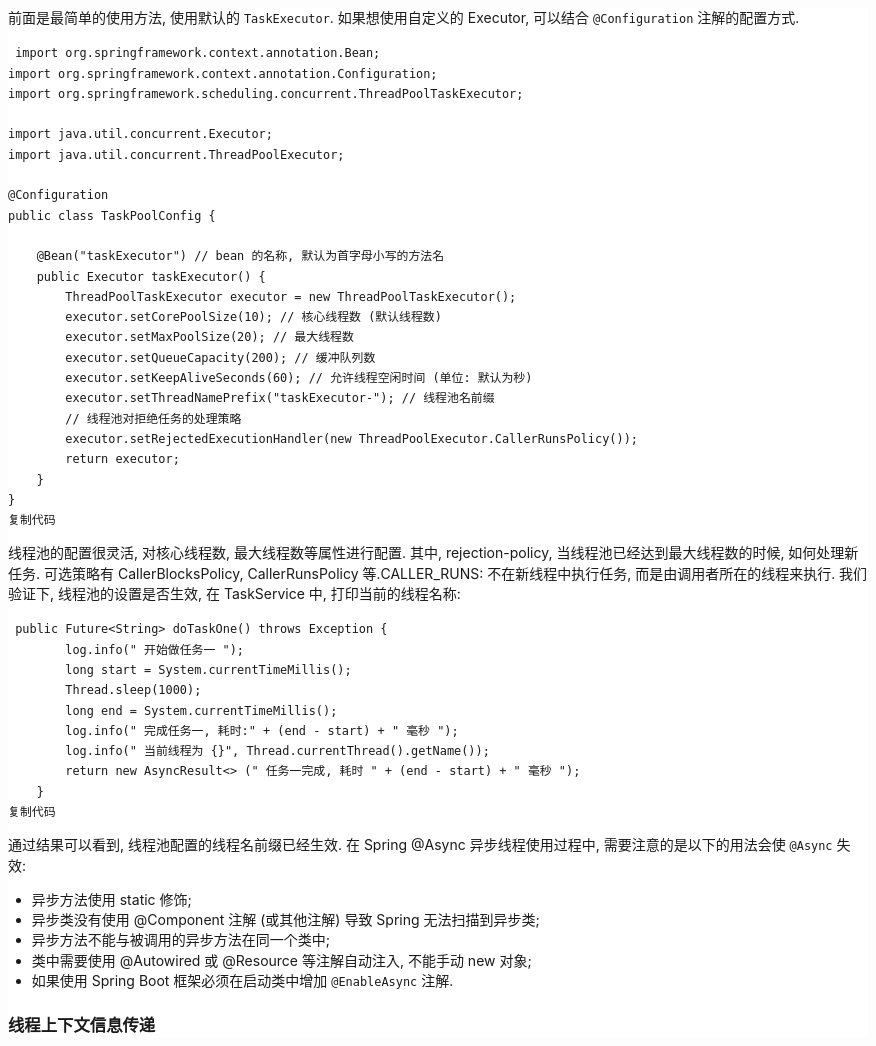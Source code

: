 前面是最简单的使用方法, 使用默认的 `TaskExecutor`. 如果想使用自定义的 Executor, 可以结合 `@Configuration` 注解的配置方式.

```
 import org.springframework.context.annotation.Bean;
import org.springframework.context.annotation.Configuration;
import org.springframework.scheduling.concurrent.ThreadPoolTaskExecutor;

import java.util.concurrent.Executor;
import java.util.concurrent.ThreadPoolExecutor;

@Configuration
public class TaskPoolConfig {

    @Bean("taskExecutor") // bean 的名称, 默认为首字母小写的方法名
    public Executor taskExecutor() {
        ThreadPoolTaskExecutor executor = new ThreadPoolTaskExecutor();
        executor.setCorePoolSize(10); // 核心线程数 (默认线程数)
        executor.setMaxPoolSize(20); // 最大线程数
        executor.setQueueCapacity(200); // 缓冲队列数
        executor.setKeepAliveSeconds(60); // 允许线程空闲时间 (单位: 默认为秒)
        executor.setThreadNamePrefix("taskExecutor-"); // 线程池名前缀
        // 线程池对拒绝任务的处理策略
        executor.setRejectedExecutionHandler(new ThreadPoolExecutor.CallerRunsPolicy());
        return executor;
    }
}
复制代码
```

线程池的配置很灵活, 对核心线程数, 最大线程数等属性进行配置. 其中, rejection-policy, 当线程池已经达到最大线程数的时候, 如何处理新任务. 可选策略有 CallerBlocksPolicy, CallerRunsPolicy 等.CALLER\_RUNS: 不在新线程中执行任务, 而是由调用者所在的线程来执行. 我们验证下, 线程池的设置是否生效, 在 TaskService 中, 打印当前的线程名称:

```
 public Future<String> doTaskOne() throws Exception {
        log.info(" 开始做任务一 ");
        long start = System.currentTimeMillis();
        Thread.sleep(1000);
        long end = System.currentTimeMillis();
        log.info(" 完成任务一, 耗时:" + (end - start) + " 毫秒 ");
        log.info(" 当前线程为 {}", Thread.currentThread().getName());
        return new AsyncResult<> (" 任务一完成, 耗时 " + (end - start) + " 毫秒 ");
    }
复制代码
```

通过结果可以看到, 线程池配置的线程名前缀已经生效. 在 Spring @Async 异步线程使用过程中, 需要注意的是以下的用法会使 `@Async` 失效:

*   异步方法使用 static 修饰;
*   异步类没有使用 @Component 注解 (或其他注解) 导致 Spring 无法扫描到异步类;
*   异步方法不能与被调用的异步方法在同一个类中;
*   类中需要使用 @Autowired 或 @Resource 等注解自动注入, 不能手动 new 对象;
*   如果使用 Spring Boot 框架必须在启动类中增加 `@EnableAsync` 注解.

### 线程上下文信息传递
